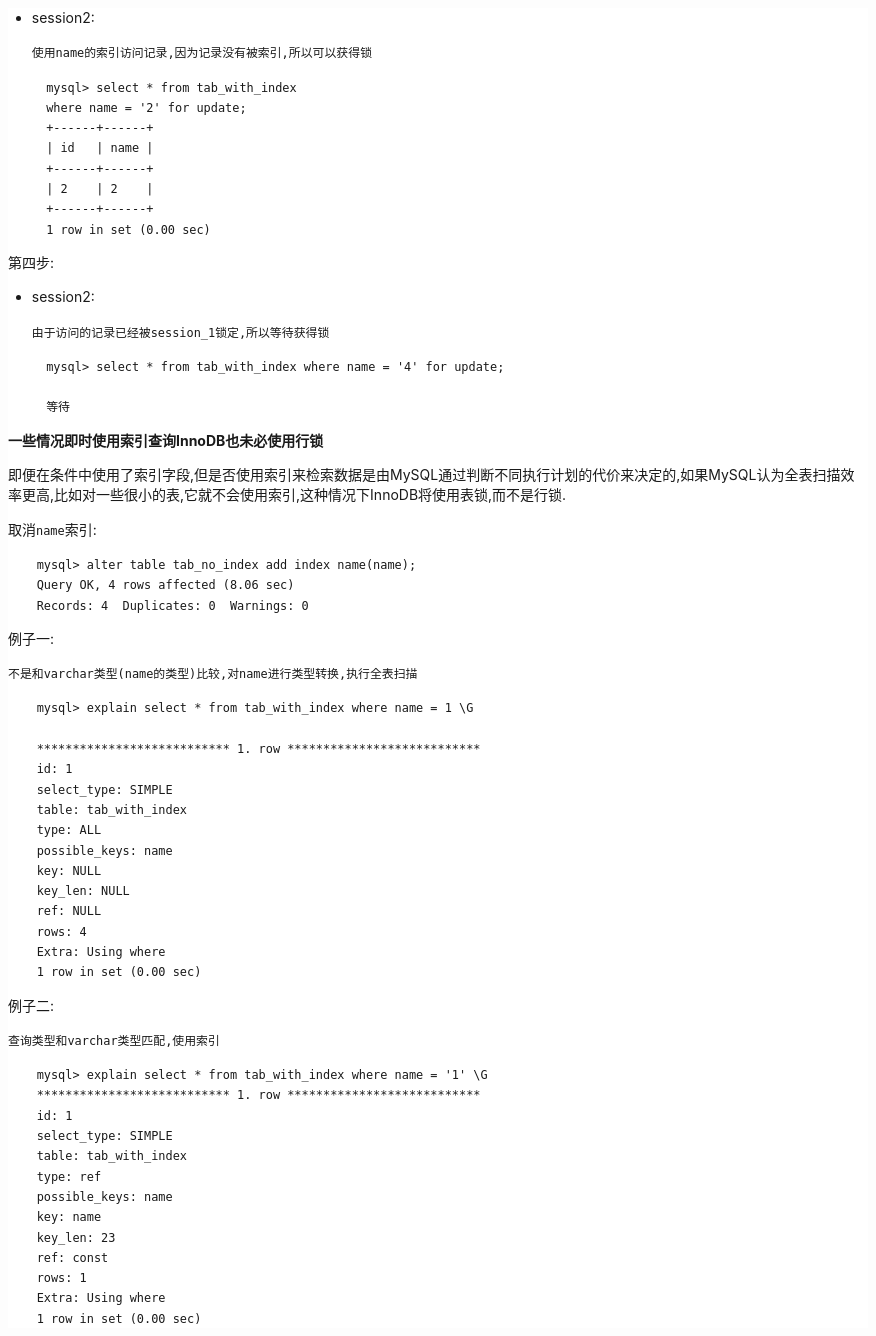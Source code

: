 * session2:

	`使用name的索引访问记录,因为记录没有被索引,所以可以获得锁`

		mysql> select * from tab_with_index 
		where name = '2' for update;
		+------+------+
		| id   | name |
		+------+------+
		| 2    | 2    |
		+------+------+
		1 row in set (0.00 sec)

第四步:

* session2:

	`由于访问的记录已经被session_1锁定,所以等待获得锁`

		mysql> select * from tab_with_index where name = '4' for update;

		等待

**一些情况即时使用索引查询InnoDB也未必使用行锁**

即便在条件中使用了索引字段,但是否使用索引来检索数据是由MySQL通过判断不同执行计划的代价来决定的,如果MySQL认为全表扫描效率更高,比如对一些很小的表,它就不会使用索引,这种情况下InnoDB将使用表锁,而不是行锁.

取消`name`索引:

		mysql> alter table tab_no_index add index name(name);
		Query OK, 4 rows affected (8.06 sec)
		Records: 4  Duplicates: 0  Warnings: 0

例子一:
	
`不是和varchar类型(name的类型)比较,对name进行类型转换,执行全表扫描`

		mysql> explain select * from tab_with_index where name = 1 \G

		*************************** 1. row ***************************
        id: 1
  		select_type: SIMPLE
        table: tab_with_index
        type: ALL
		possible_keys: name
        key: NULL
      	key_len: NULL
        ref: NULL
        rows: 4
        Extra: Using where
		1 row in set (0.00 sec)

例子二:

`查询类型和varchar类型匹配,使用索引`

		mysql> explain select * from tab_with_index where name = '1' \G
		*************************** 1. row ***************************
        id: 1
  		select_type: SIMPLE
        table: tab_with_index
        type: ref
		possible_keys: name
        key: name
     	key_len: 23
        ref: const
        rows: 1
        Extra: Using where
		1 row in set (0.00 sec)
